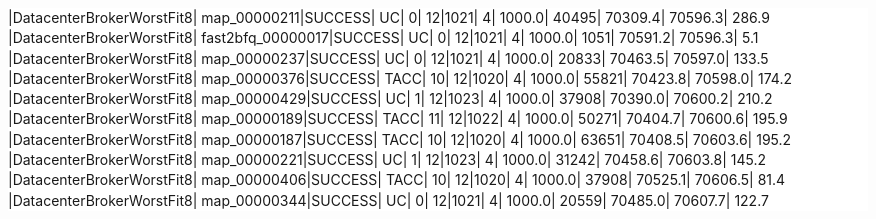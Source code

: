 |DatacenterBrokerWorstFit8|          map_00000211|SUCCESS|    UC|   0|       12|1021|        4|    1000.0|      40495|  70309.4|   70596.3|   286.9
|DatacenterBrokerWorstFit8|     fast2bfq_00000017|SUCCESS|    UC|   0|       12|1021|        4|    1000.0|       1051|  70591.2|   70596.3|     5.1
|DatacenterBrokerWorstFit8|          map_00000237|SUCCESS|    UC|   0|       12|1021|        4|    1000.0|      20833|  70463.5|   70597.0|   133.5
|DatacenterBrokerWorstFit8|          map_00000376|SUCCESS|  TACC|  10|       12|1020|        4|    1000.0|      55821|  70423.8|   70598.0|   174.2
|DatacenterBrokerWorstFit8|          map_00000429|SUCCESS|    UC|   1|       12|1023|        4|    1000.0|      37908|  70390.0|   70600.2|   210.2
|DatacenterBrokerWorstFit8|          map_00000189|SUCCESS|  TACC|  11|       12|1022|        4|    1000.0|      50271|  70404.7|   70600.6|   195.9
|DatacenterBrokerWorstFit8|          map_00000187|SUCCESS|  TACC|  10|       12|1020|        4|    1000.0|      63651|  70408.5|   70603.6|   195.2
|DatacenterBrokerWorstFit8|          map_00000221|SUCCESS|    UC|   1|       12|1023|        4|    1000.0|      31242|  70458.6|   70603.8|   145.2
|DatacenterBrokerWorstFit8|          map_00000406|SUCCESS|  TACC|  10|       12|1020|        4|    1000.0|      37908|  70525.1|   70606.5|    81.4
|DatacenterBrokerWorstFit8|          map_00000344|SUCCESS|    UC|   0|       12|1021|        4|    1000.0|      20559|  70485.0|   70607.7|   122.7
